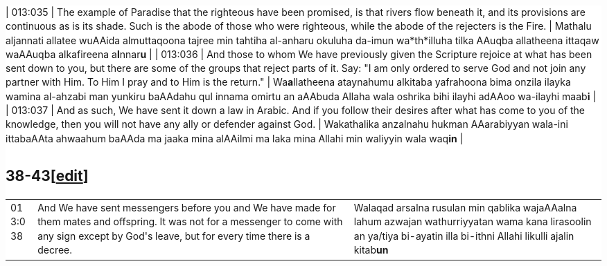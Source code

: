 | 013:035 | The example of Paradise that the righteous have been promised, is that rivers flow beneath it, and its provisions are continuous as is its shade. Such is the abode of those who were righteous, while the abode of the rejecters is the Fire.                                                                                                                     | Mathalu aljannati allatee wuAAida almuttaqoona tajree min ta<span class="underline">h</span>tih<span class="underline">a</span> al-anh<span class="underline">a</span>ru okuluh<span class="underline">a</span> d<span class="underline">a</span>-imun wa*<span class="underline">th</span>*illuh<span class="underline">a</span> tilka AAuqb<span class="underline">a</span> alla<span class="underline">th</span>eena ittaqaw waAAuqb<span class="underline">a</span> alk<span class="underline">a</span>fireena a**l**nn<span class="underline">a</span>r**u**                                                                                                                                                                                                                                             |
| 013:036 | And those to whom We have previously given the Scripture rejoice at what has been sent down to you, but there are some of the groups that reject parts of it. Say: "I am only ordered to serve God and not join any partner with Him. To Him I pray and to Him is the return."                                                                                     | Wa**a**lla<span class="underline">th</span>eena <span class="underline">a</span>tayn<span class="underline">a</span>humu alkit<span class="underline">a</span>ba yafra<span class="underline">h</span>oona bim<span class="underline">a</span> onzila ilayka wamina al-a<span class="underline">h</span>z<span class="underline">a</span>bi man yunkiru baAA<span class="underline">d</span>ahu qul innam<span class="underline">a</span> omirtu an aAAbuda All<span class="underline">a</span>ha wal<span class="underline">a</span> oshrika bihi ilayhi adAAoo wa-ilayhi ma<span class="underline">a</span>b**i**                                                                                                                                                                                           |
| 013:037 | And as such, We have sent it down a law in Arabic. And if you follow their desires after what has come to you of the knowledge, then you will not have any ally or defender against God.                                                                                                                                                                           | Waka<span class="underline">tha</span>lika anzaln<span class="underline">a</span>hu <span class="underline">h</span>ukman AAarabiyyan wala-ini ittabaAAta ahw<span class="underline">a</span>ahum baAAda m<span class="underline">a</span> j<span class="underline">a</span>aka mina alAAilmi m<span class="underline">a</span> laka mina All<span class="underline">a</span>hi min waliyyin wal<span class="underline">a</span> w<span class="underline">a</span>q**in**                                                                                                                                                                                                                                                                                                                                     |

## <span id="38-43" class="mw-headline">38-43</span><span class="mw-editsection"><span class="mw-editsection-bracket">\[</span>[edit](/w/index.php?title=Quran_\(Progressive_Muslims_Organization\)/13&action=edit&section=6 "Edit section: 38-43")<span class="mw-editsection-bracket">\]</span></span>

|         |                                                                                                                                                                                                     |                                                                                                                                                                                                                                                                                                                                                                                                                                                                                                                                                       |
| ------- | --------------------------------------------------------------------------------------------------------------------------------------------------------------------------------------------------- | ----------------------------------------------------------------------------------------------------------------------------------------------------------------------------------------------------------------------------------------------------------------------------------------------------------------------------------------------------------------------------------------------------------------------------------------------------------------------------------------------------------------------------------------------------- |
| 013:038 | And We have sent messengers before you and We have made for them mates and offspring. It was not for a messenger to come with any sign except by God's leave, but for every time there is a decree. | Walaqad arsaln<span class="underline">a</span> rusulan min qablika wajaAAaln<span class="underline">a</span> lahum azw<span class="underline">a</span>jan wa<span class="underline">th</span>urriyyatan wam<span class="underline">a</span> k<span class="underline">a</span>na lirasoolin an ya/tiya bi-<span class="underline">a</span>yatin ill<span class="underline">a</span> bi-i<span class="underline">th</span>ni All<span class="underline">a</span>hi likulli ajalin kit<span class="underline">a</span>b**un**                            |